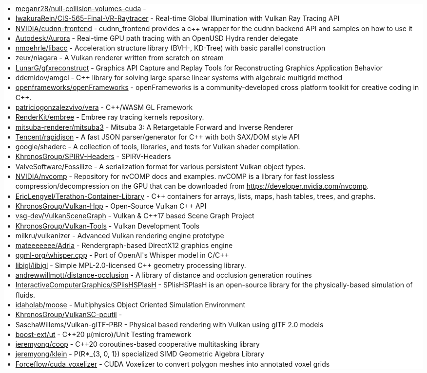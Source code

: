 - [meganr28/null-collision-volumes-cuda](https://github.com/meganr28/null-collision-volumes-cuda) - 
- [IwakuraRein/CIS-565-Final-VR-Raytracer](https://github.com/IwakuraRein/CIS-565-Final-VR-Raytracer) - Real-time Global Illumination with Vulkan Ray Tracing API
- [NVIDIA/cudnn-frontend](https://github.com/NVIDIA/cudnn-frontend) - cudnn_frontend provides a c++ wrapper for the cudnn backend API and samples on how to use it
- [Autodesk/Aurora](https://github.com/Autodesk/Aurora) - Real-time GPU path tracing with an OpenUSD Hydra render delegate
- [nmoehrle/libacc](https://github.com/nmoehrle/libacc) - Acceleration structure library (BVH-, KD-Tree) with basic parallel construction
- [zeux/niagara](https://github.com/zeux/niagara) - A Vulkan renderer written from scratch on stream
- [LunarG/gfxreconstruct](https://github.com/LunarG/gfxreconstruct) - Graphics API Capture and Replay Tools for Reconstructing Graphics Application Behavior
- [ddemidov/amgcl](https://github.com/ddemidov/amgcl) - C++ library for solving large sparse linear systems with algebraic multigrid method
- [openframeworks/openFrameworks](https://github.com/openframeworks/openFrameworks) - openFrameworks is a community-developed cross platform toolkit for creative coding in C++.
- [patriciogonzalezvivo/vera](https://github.com/patriciogonzalezvivo/vera) - C++/WASM GL Framework
- [RenderKit/embree](https://github.com/RenderKit/embree) - Embree ray tracing kernels repository.
- [mitsuba-renderer/mitsuba3](https://github.com/mitsuba-renderer/mitsuba3) - Mitsuba 3: A Retargetable Forward and Inverse Renderer
- [Tencent/rapidjson](https://github.com/Tencent/rapidjson) - A fast JSON parser/generator for C++ with both SAX/DOM style API
- [google/shaderc](https://github.com/google/shaderc) - A collection of tools, libraries, and tests for Vulkan shader compilation.
- [KhronosGroup/SPIRV-Headers](https://github.com/KhronosGroup/SPIRV-Headers) - SPIRV-Headers
- [ValveSoftware/Fossilize](https://github.com/ValveSoftware/Fossilize) - A serialization format for various persistent Vulkan object types.
- [NVIDIA/nvcomp](https://github.com/NVIDIA/nvcomp) - Repository for nvCOMP docs and examples. nvCOMP is a library for fast lossless compression/decompression on the GPU that can be downloaded from https://developer.nvidia.com/nvcomp.
- [EricLengyel/Terathon-Container-Library](https://github.com/EricLengyel/Terathon-Container-Library) - C++ containers for arrays, lists, maps, hash tables, trees, and graphs.
- [KhronosGroup/Vulkan-Hpp](https://github.com/KhronosGroup/Vulkan-Hpp) - Open-Source Vulkan C++ API
- [vsg-dev/VulkanSceneGraph](https://github.com/vsg-dev/VulkanSceneGraph) - Vulkan & C++17 based Scene Graph Project
- [KhronosGroup/Vulkan-Tools](https://github.com/KhronosGroup/Vulkan-Tools) - Vulkan Development Tools
- [milkru/vulkanizer](https://github.com/milkru/vulkanizer) - Advanced Vulkan rendering engine prototype
- [mateeeeeee/Adria](https://github.com/mateeeeeee/Adria) - Rendergraph-based DirectX12 graphics engine
- [ggml-org/whisper.cpp](https://github.com/ggml-org/whisper.cpp) - Port of OpenAI's Whisper model in C/C++
- [libigl/libigl](https://github.com/libigl/libigl) - Simple MPL-2.0-licensed C++ geometry processing library.
- [andrewwillmott/distance-occlusion](https://github.com/andrewwillmott/distance-occlusion) - A library of distance and occlusion generation routines
- [InteractiveComputerGraphics/SPlisHSPlasH](https://github.com/InteractiveComputerGraphics/SPlisHSPlasH) - SPlisHSPlasH is an open-source library for the physically-based simulation of fluids.
- [idaholab/moose](https://github.com/idaholab/moose) - Multiphysics Object Oriented Simulation Environment
- [KhronosGroup/VulkanSC-pcutil](https://github.com/KhronosGroup/VulkanSC-pcutil) - 
- [SaschaWillems/Vulkan-glTF-PBR](https://github.com/SaschaWillems/Vulkan-glTF-PBR) - Physical based rendering with Vulkan using glTF 2.0 models
- [boost-ext/ut](https://github.com/boost-ext/ut) - C++20 μ(micro)/Unit Testing framework
- [jeremyong/coop](https://github.com/jeremyong/coop) - C++20 coroutines-based cooperative multitasking library
- [jeremyong/klein](https://github.com/jeremyong/klein) - P(R*_{3, 0, 1}) specialized SIMD Geometric Algebra Library
- [Forceflow/cuda_voxelizer](https://github.com/Forceflow/cuda_voxelizer) - CUDA Voxelizer to convert polygon meshes into annotated voxel grids